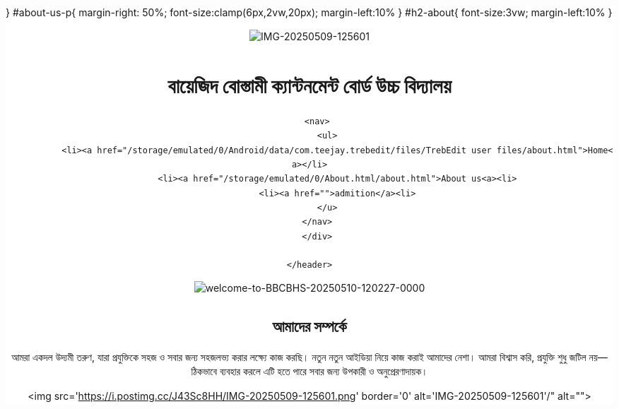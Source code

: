 }
#about-us-p{
    margin-right: 50%;
    font-size:clamp(6px,2vw,20px);
    margin-left:10%
}
#h2-about{
    font-size:3vw;
    margin-left:10%
}</style>
    <title>Page title</title>
</head>
<body>
    <header>
    <div id="header">  <img src='https://i.postimg.cc/J43Sc8HH/IMG-20250509-125601.png' border='0' alt='IMG-20250509-125601'/" alt="">
       <h1>বায়েজিদ বোস্তামী ক্যান্টনমেন্ট বোর্ড উচ্চ বিদ্যালয় </h1>
       
       <nav>
           <ul>
               <li><a href="/storage/emulated/0/Android/data/com.teejay.trebedit/files/TrebEdit user files/about.html">Home<a></li>
               <li><a href="/storage/emulated/0/About.html/about.html">About us<a><li>
               <li><a href="">admition</a><li>
           </u>
       </nav>
       </div>
       
    </header>
    
   <main>
      <img id="welcome" src='https://i.postimg.cc/LhWFLBhB/welcome-to-BBCBHS-20250510-120227-0000.png' border='0' alt='welcome-to-BBCBHS-20250510-120227-0000'/">
   <h2 id="h2-about">আমাদের সম্পর্কে </h2>
   <p id="about-us-p">
আমরা একদল উদ্যমী তরুণ, যারা প্রযুক্তিকে সহজ ও সবার জন্য সহজলভ্য করার লক্ষ্যে কাজ করছি। নতুন নতুন আইডিয়া নিয়ে কাজ করাই আমাদের নেশা। আমরা বিশ্বাস করি, প্রযুক্তি শুধু জটিল নয়—ঠিকভাবে ব্যবহার করলে এটি হতে পারে সবার জন্য উপকারী ও অনুপ্রেরণাদায়ক।</p>
   
   
   
   
   
 <img src='https://i.postimg.cc/J43Sc8HH/IMG-20250509-125601.png' border='0' alt='IMG-20250509-125601'/" alt="">
   
   
   
   
   
   </main>
   <footer>
       
   </footer>
</body>
</html>
